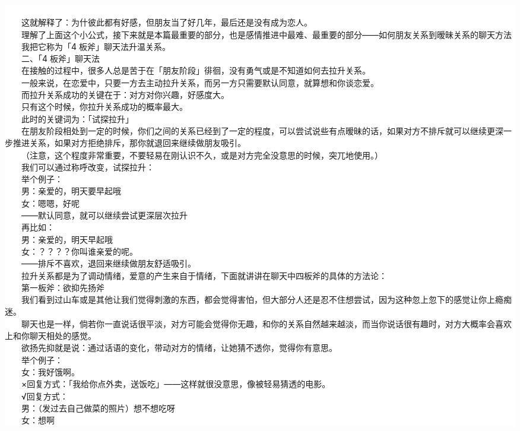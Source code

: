 <br>   
&emsp;&emsp;这就解释了：为什彼此都有好感，但朋友当了好几年，最后还是没有成为恋人。  
<br>   
&emsp;&emsp;理解了上面这个小公式，接下来就是本篇最重要的部分，也是感情推进中最难、最重要的部分——如何朋友关系到暧昧关系的聊天方法  
<br>   
&emsp;&emsp;我把它称为「4 板斧」聊天法升温关系。  
<br>   
&emsp;&emsp;二、「4 板斧」聊天法  
<br>   
&emsp;&emsp;在接触的过程中，很多人总是苦于在「朋友阶段」徘徊，没有勇气或是不知道如何去拉升关系。  
<br>   
&emsp;&emsp;一般来说，在恋爱中，只要一方去主动拉升关系，而另一方只需要默认同意，就算想和你谈恋爱。  
<br>   
&emsp;&emsp;而拉升关系成功的关键在于：对方对你兴趣，好感度大。  
<br>   
&emsp;&emsp;只有这个时候，你拉升关系成功的概率最大。  
<br>   
&emsp;&emsp;此时的关键词为：「试探拉升」  
<br>   
&emsp;&emsp;在朋友阶段相处到一定的时候，你们之间的关系已经到了一定的程度，可以尝试说些有点暧昧的话，如果对方不排斥就可以继续更深一步推进关系，如果对方拒绝排斥，那你就退回来继续做朋友吸引。  
<br>   
&emsp;&emsp;（注意，这个程度非常重要，不要轻易在刚认识不久，或是对方完全没意思的时候，突兀地使用。）  
<br>   
&emsp;&emsp;我们可以通过称呼改变，试探拉升：  
<br>   
&emsp;&emsp;举个例子：  
<br>   
&emsp;&emsp;男：亲爱的，明天要早起哦  
<br>   
&emsp;&emsp;女：嗯嗯，好呢  
<br>   
&emsp;&emsp;——默认同意，就可以继续尝试更深层次拉升  
<br>   
&emsp;&emsp;再比如：  
<br>   
&emsp;&emsp;男：亲爱的，明天早起哦  
<br>   
&emsp;&emsp;女：？？？？你叫谁亲爱的呢。  
<br>   
&emsp;&emsp;——排斥不喜欢，退回来继续做朋友舒适吸引。  
<br>   
&emsp;&emsp;拉升关系都是为了调动情绪，爱意的产生来自于情绪，下面就讲讲在聊天中四板斧的具体的方法论：  
<br>   
&emsp;&emsp;第一板斧：欲抑先扬斧  
<br>   
&emsp;&emsp;我们看到过山车或是其他让我们觉得刺激的东西，都会觉得害怕，但大部分人还是忍不住想尝试，因为这种忽上忽下的感觉让你上瘾痴迷。  
<br>   
&emsp;&emsp;聊天也是一样，倘若你一直说话很平淡，对方可能会觉得你无趣，和你的关系自然越来越淡，而当你说话很有趣时，对方大概率会喜欢上和你聊天相处的感觉。  
<br>   
&emsp;&emsp;欲扬先抑就是说：通过话语的变化，带动对方的情绪，让她猜不透你，觉得你有意思。  
<br>   
&emsp;&emsp;举个例子：  
<br>   
&emsp;&emsp;女：我好饿啊。  
<br>   
&emsp;&emsp;×回复方式：「我给你点外卖，送饭吃」——这样就很没意思，像被轻易猜透的电影。  
<br>   
&emsp;&emsp;√回复方式：  
<br>   
&emsp;&emsp;男：（发过去自己做菜的照片）想不想吃呀  
<br>   
&emsp;&emsp;女：想啊  
<br>   